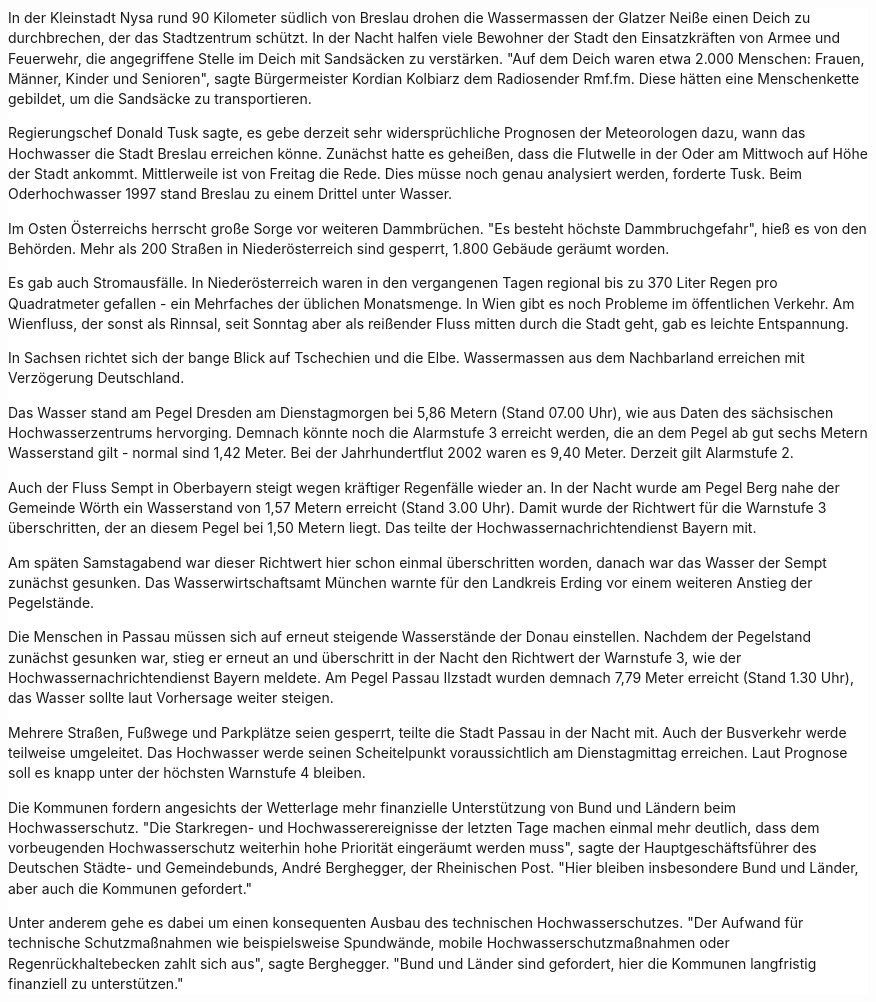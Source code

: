 In der Kleinstadt Nysa rund 90 Kilometer südlich von Breslau drohen die Wassermassen der Glatzer Neiße einen Deich zu durchbrechen, der das Stadtzentrum schützt. In der Nacht halfen viele Bewohner der Stadt den Einsatzkräften von Armee und Feuerwehr, die angegriffene Stelle im Deich mit Sandsäcken zu verstärken. "Auf dem Deich waren etwa 2.000 Menschen: Frauen, Männer, Kinder und Senioren", sagte Bürgermeister Kordian Kolbiarz dem Radiosender Rmf.fm. Diese hätten eine Menschenkette gebildet, um die Sandsäcke zu transportieren.

Regierungschef Donald Tusk sagte, es gebe derzeit sehr widersprüchliche Prognosen der Meteorologen dazu, wann das Hochwasser die Stadt Breslau erreichen könne. Zunächst hatte es geheißen, dass die Flutwelle in der Oder am Mittwoch auf Höhe der Stadt ankommt. Mittlerweile ist von Freitag die Rede. Dies müsse noch genau analysiert werden, forderte Tusk. Beim Oderhochwasser 1997 stand Breslau zu einem Drittel unter Wasser.

Im Osten Österreichs herrscht große Sorge vor weiteren Dammbrüchen. "Es besteht höchste Dammbruchgefahr", hieß es von den Behörden. Mehr als 200 Straßen in Niederösterreich sind gesperrt, 1.800 Gebäude geräumt worden.

Es gab auch Stromausfälle. In Niederösterreich waren in den vergangenen Tagen regional bis zu 370 Liter Regen pro Quadratmeter gefallen - ein Mehrfaches der üblichen Monatsmenge. In Wien gibt es noch Probleme im öffentlichen Verkehr. Am Wienfluss, der sonst als Rinnsal, seit Sonntag aber als reißender Fluss mitten durch die Stadt geht, gab es leichte Entspannung.

In Sachsen richtet sich der bange Blick auf Tschechien und die Elbe. Wassermassen aus dem Nachbarland erreichen mit Verzögerung Deutschland.

Das Wasser stand am Pegel Dresden am Dienstagmorgen bei 5,86 Metern (Stand 07.00 Uhr), wie aus Daten des sächsischen Hochwasserzentrums hervorging. Demnach könnte noch die Alarmstufe 3 erreicht werden, die an dem Pegel ab gut sechs Metern Wasserstand gilt - normal sind 1,42 Meter. Bei der Jahrhundertflut 2002 waren es 9,40 Meter. Derzeit gilt Alarmstufe 2.

Auch der Fluss Sempt in Oberbayern steigt wegen kräftiger Regenfälle wieder an. In der Nacht wurde am Pegel Berg nahe der Gemeinde Wörth ein Wasserstand von 1,57 Metern erreicht (Stand 3.00 Uhr). Damit wurde der Richtwert für die Warnstufe 3 überschritten, der an diesem Pegel bei 1,50 Metern liegt. Das teilte der Hochwassernachrichtendienst Bayern mit.

Am späten Samstagabend war dieser Richtwert hier schon einmal überschritten worden, danach war das Wasser der Sempt zunächst gesunken. Das Wasserwirtschaftsamt München warnte für den Landkreis Erding vor einem weiteren Anstieg der Pegelstände.

Die Menschen in Passau müssen sich auf erneut steigende Wasserstände der Donau einstellen. Nachdem der Pegelstand zunächst gesunken war, stieg er erneut an und überschritt in der Nacht den Richtwert der Warnstufe 3, wie der Hochwassernachrichtendienst Bayern meldete. Am Pegel Passau Ilzstadt wurden demnach 7,79 Meter erreicht (Stand 1.30 Uhr), das Wasser sollte laut Vorhersage weiter steigen.

Mehrere Straßen, Fußwege und Parkplätze seien gesperrt, teilte die Stadt Passau in der Nacht mit. Auch der Busverkehr werde teilweise umgeleitet. Das Hochwasser werde seinen Scheitelpunkt voraussichtlich am Dienstagmittag erreichen. Laut Prognose soll es knapp unter der höchsten Warnstufe 4 bleiben.

Die Kommunen fordern angesichts der Wetterlage mehr finanzielle Unterstützung von Bund und Ländern beim Hochwasserschutz. "Die Starkregen- und Hochwasserereignisse der letzten Tage machen einmal mehr deutlich, dass dem vorbeugenden Hochwasserschutz weiterhin hohe Priorität eingeräumt werden muss", sagte der Hauptgeschäftsführer des Deutschen Städte- und Gemeindebunds, André Berghegger, der Rheinischen Post. "Hier bleiben insbesondere Bund und Länder, aber auch die Kommunen gefordert."

Unter anderem gehe es dabei um einen konsequenten Ausbau des technischen Hochwasserschutzes. "Der Aufwand für technische Schutzmaßnahmen wie beispielsweise Spundwände, mobile Hochwasserschutzmaßnahmen oder Regenrückhaltebecken zahlt sich aus", sagte Berghegger. "Bund und Länder sind gefordert, hier die Kommunen langfristig finanziell zu unterstützen."
